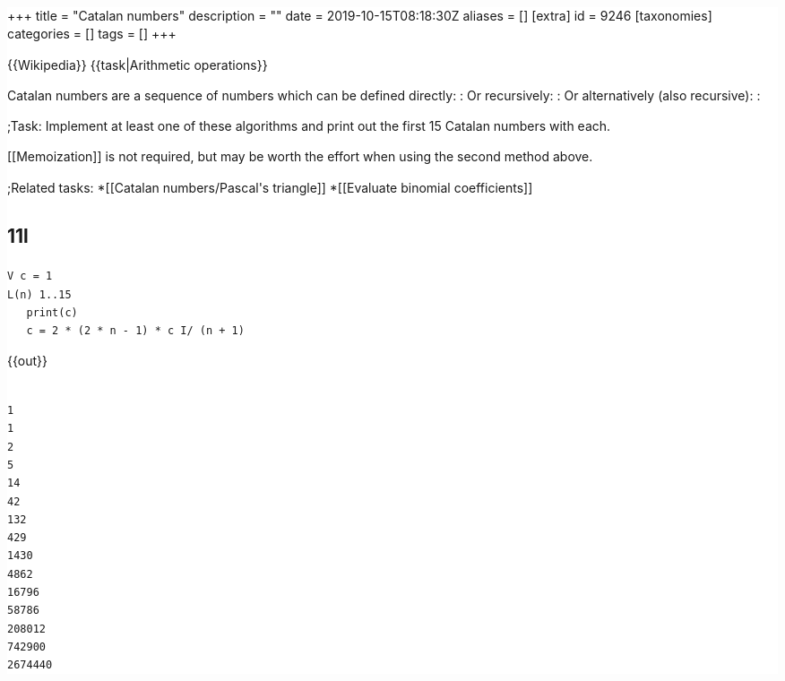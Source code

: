 +++
title = "Catalan numbers"
description = ""
date = 2019-10-15T08:18:30Z
aliases = []
[extra]
id = 9246
[taxonomies]
categories = []
tags = []
+++

{{Wikipedia}}
{{task|Arithmetic operations}}



Catalan numbers are a sequence of numbers which can be defined directly:
:<math>C_n = \frac{1}{n+1}{2n\choose n} = \frac{(2n)!}{(n+1)!\,n!} \qquad\mbox{ for }n\ge 0.</math>
Or recursively:
:<math>C_0 = 1 \quad \mbox{and} \quad C_{n+1}=\sum_{i=0}^{n}C_i\,C_{n-i}\quad\text{for }n\ge 0;</math>
Or alternatively (also recursive):
:<math>C_0 = 1 \quad \mbox{and} \quad C_n=\frac{2(2n-1)}{n+1}C_{n-1},</math>


;Task:
Implement at least one of these algorithms and print out the first 15 Catalan numbers with each. 

[[Memoization]]   is not required, but may be worth the effort when using the second method above.


;Related tasks:
*[[Catalan numbers/Pascal's triangle]]
*[[Evaluate binomial coefficients]]





## 11l


```11l
V c = 1
L(n) 1..15
   print(c)
   c = 2 * (2 * n - 1) * c I/ (n + 1)
```

{{out}}

```txt

1
1
2
5
14
42
132
429
1430
4862
16796
58786
208012
742900
2674440

```
